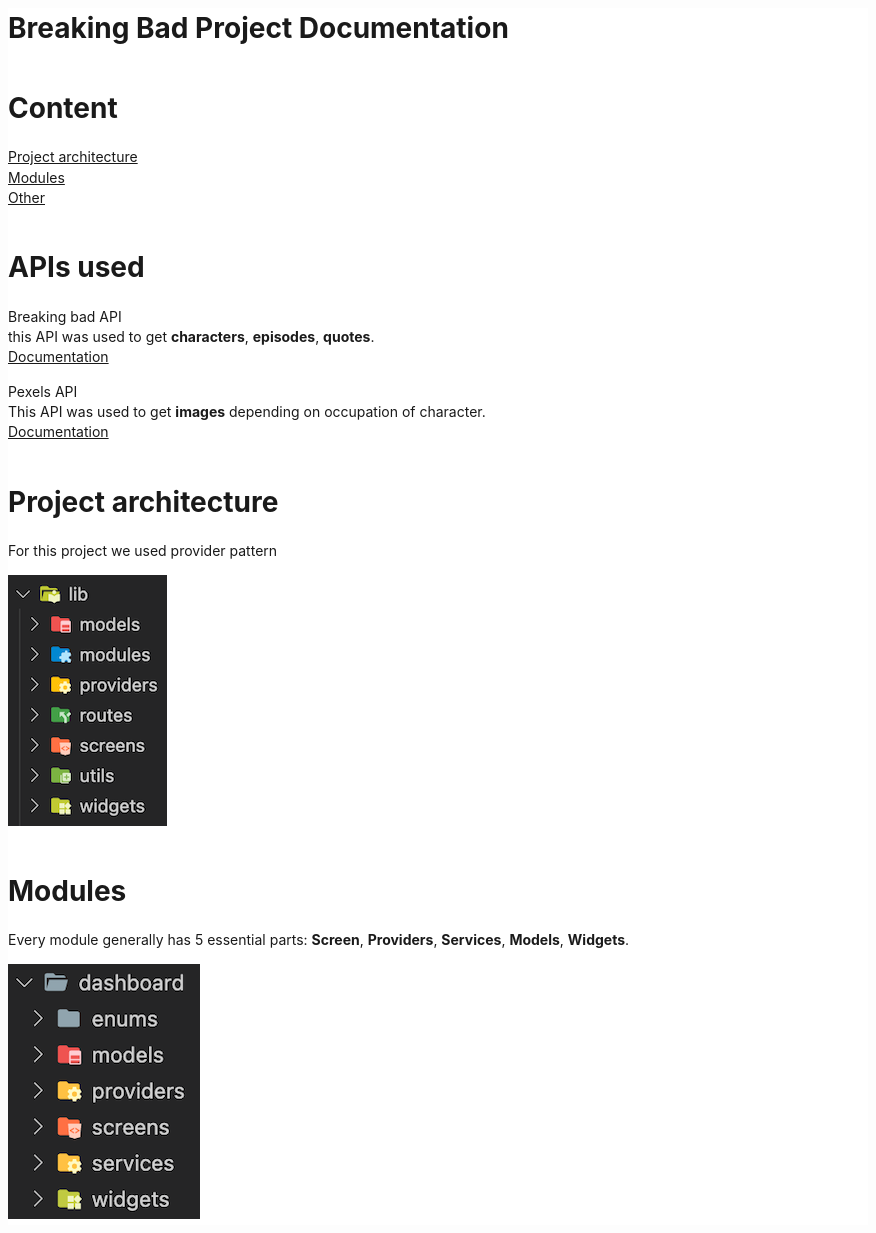 # Breaking Bad Project Documentation

# Content

[Project architecture](#project-architecture)\
[Modules](#modules)\
[Other](#other)



# APIs used
Breaking bad API\
this API was used to get **characters**, **episodes**, **quotes**.\
[Documentation](https://breakingbadapi.com/documentation)

Pexels API\
This API was used to get **images** depending on occupation of character.\
[Documentation](https://www.pexels.com/api/documentation/)


# Project architecture

For this project we used provider pattern

![lib screenshot](readme_resources/lib_sc.png)



# Modules
Every module generally has 5 essential parts:
**Screen**, **Providers**, **Services**, **Models**, **Widgets**.

![lib screenshot](readme_resources/dashboard_sc.png)
